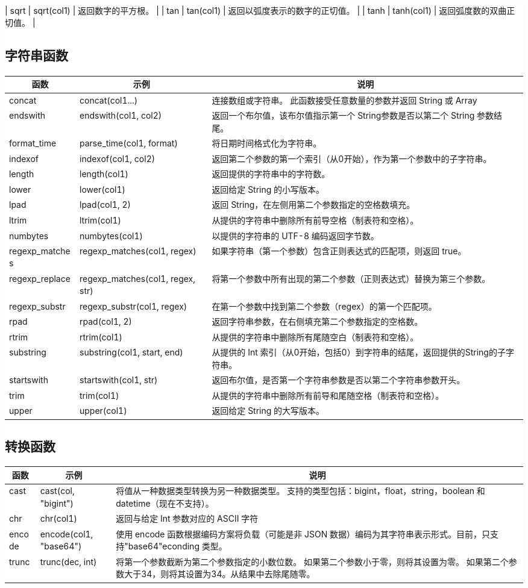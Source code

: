 | sqrt     | sqrt(col1)  | 返回数字的平方根。  |
| tan      | tan(col1)   | 返回以弧度表示的数字的正切值。 |
| tanh     | tanh(col1)  | 返回弧度数的双曲正切值。 |

## 字符串函数

| 函数 | 示例   | 说明                                  |
| -------- | ----------- | ---------------------------------------------- |
| concat   | concat(col1...)  | 连接数组或字符串。 此函数接受任意数量的参数并返回 String 或 Array |
| endswith | endswith(col1, col2) | 返回一个布尔值，该布尔值指示第一个 String参数是否以第二个 String 参数结尾。 |
| format_time| parse_time(col1, format) | 将日期时间格式化为字符串。 |
| indexof  | indexof(col1, col2)  | 返回第二个参数的第一个索引（从0开始），作为第一个参数中的子字符串。 |
| length   | length(col1)| 返回提供的字符串中的字符数。                                                    |
| lower    | lower(col1) | 返回给定 String 的小写版本。                                                       |
| lpad     | lpad(col1, 2) | 返回 String，在左侧用第二个参数指定的空格数填充。 |
| ltrim    | ltrim(col1) | 从提供的字符串中删除所有前导空格（制表符和空格）。                       |
| numbytes | numbytes(col1) | 以提供的字符串的 UTF-8 编码返回字节数。                  |
| regexp_matches| regexp_matches(col1, regex) | 如果字符串（第一个参数）包含正则表达式的匹配项，则返回 true。 |
| regexp_replace| regexp_matches(col1, regex, str) | 将第一个参数中所有出现的第二个参数（正则表达式）替换为第三个参数。                         |
| regexp_substr| regexp_substr(col1, regex) | 在第一个参数中找到第二个参数（regex）的第一个匹配项。 |
| rpad     | rpad(col1, 2) | 返回字符串参数，在右侧填充第二个参数指定的空格数。 |
| rtrim    | rtrim(col1) | 从提供的字符串中删除所有尾随空白（制表符和空格）。                       |
| substring| substring(col1, start, end) |  从提供的 Int 索引（从0开始，包括0）到字符串的结尾，返回提供的String的子字符串。             |
| startswith| startswith(col1, str) | 返回布尔值，是否第一个字符串参数是否以第二个字符串参数开头。 |
| trim      | trim(col1) | 从提供的字符串中删除所有前导和尾随空格（制表符和空格）。        |
| upper     | upper(col1)| 返回给定 String 的大写版本。 |

## 转换函数

| 函数 | 示例     | 说明                                  |
| -------- | ----------- | ---------------------------------------------- |
| cast     | cast(col,  "bigint") | 将值从一种数据类型转换为另一种数据类型。 支持的类型包括：bigint，float，string，boolean 和 datetime（现在不支持）。 |
| chr      | chr(col1)   | 返回与给定 Int 参数对应的 ASCII 字符                           |
| encode   | encode(col1, "base64") |使用 encode 函数根据编码方案将负载（可能是非 JSON 数据）编码为其字符串表示形式。目前，只支持"base64"econding 类型。                             |
| trunc    | trunc(dec, int)| 将第一个参数截断为第二个参数指定的小数位数。 如果第二个参数小于零，则将其设置为零。 如果第二个参数大于34，则将其设置为34。从结果中去除尾随零。 |
